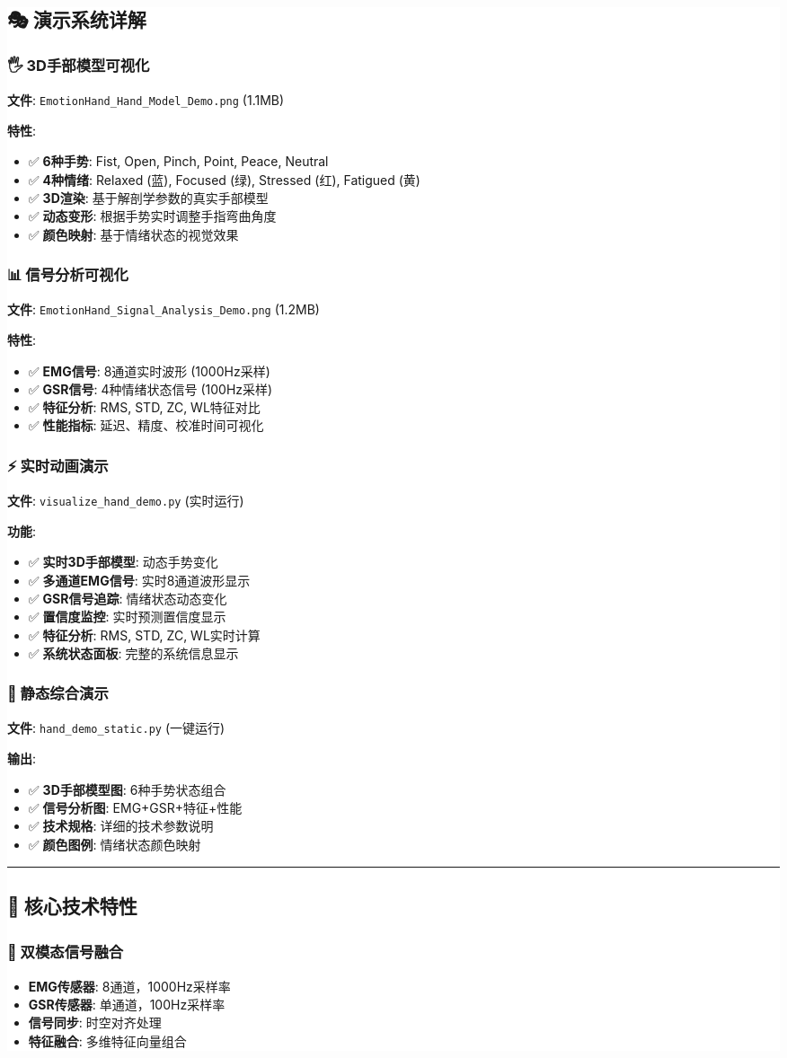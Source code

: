 
## 🎭 演示系统详解

### 🖐️ 3D手部模型可视化
**文件**: `EmotionHand_Hand_Model_Demo.png` (1.1MB)

**特性**:
- ✅ **6种手势**: Fist, Open, Pinch, Point, Peace, Neutral
- ✅ **4种情绪**: Relaxed (蓝), Focused (绿), Stressed (红), Fatigued (黄)
- ✅ **3D渲染**: 基于解剖学参数的真实手部模型
- ✅ **动态变形**: 根据手势实时调整手指弯曲角度
- ✅ **颜色映射**: 基于情绪状态的视觉效果

### 📊 信号分析可视化
**文件**: `EmotionHand_Signal_Analysis_Demo.png` (1.2MB)

**特性**:
- ✅ **EMG信号**: 8通道实时波形 (1000Hz采样)
- ✅ **GSR信号**: 4种情绪状态信号 (100Hz采样)
- ✅ **特征分析**: RMS, STD, ZC, WL特征对比
- ✅ **性能指标**: 延迟、精度、校准时间可视化

### ⚡ 实时动画演示
**文件**: `visualize_hand_demo.py` (实时运行)

**功能**:
- ✅ **实时3D手部模型**: 动态手势变化
- ✅ **多通道EMG信号**: 实时8通道波形显示
- ✅ **GSR信号追踪**: 情绪状态动态变化
- ✅ **置信度监控**: 实时预测置信度显示
- ✅ **特征分析**: RMS, STD, ZC, WL实时计算
- ✅ **系统状态面板**: 完整的系统信息显示

### 🎪 静态综合演示
**文件**: `hand_demo_static.py` (一键运行)

**输出**:
- ✅ **3D手部模型图**: 6种手势状态组合
- ✅ **信号分析图**: EMG+GSR+特征+性能
- ✅ **技术规格**: 详细的技术参数说明
- ✅ **颜色图例**: 情绪状态颜色映射

---

## 🚀 核心技术特性

### 🧠 双模态信号融合
- **EMG传感器**: 8通道，1000Hz采样率
- **GSR传感器**: 单通道，100Hz采样率
- **信号同步**: 时空对齐处理
- **特征融合**: 多维特征向量组合
